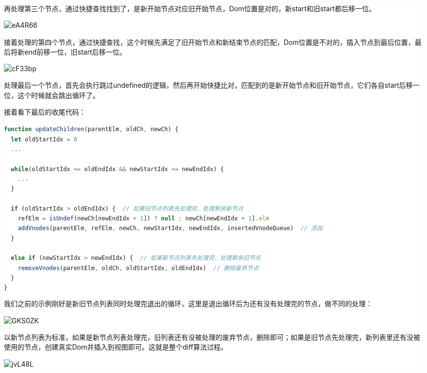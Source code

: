 再处理第三个节点，通过快捷查找找到了，是新开始节点对应旧开始节点，Dom位置是对的，新start和旧start都后移一位。

![eA4R66](https://zhuduanlei-1256381138.cos.ap-guangzhou.myqcloud.com/uPic/eA4R66.gif)

接着处理的第四个节点，通过快捷查找，这个时候先满足了旧开始节点和新结束节点的匹配，Dom位置是不对的，插入节点到最后位置，最后将新end前移一位，旧start后移一位。

![cF33bp](https://zhuduanlei-1256381138.cos.ap-guangzhou.myqcloud.com/uPic/cF33bp.gif)

处理最后一个节点，首先会执行跳过undefined的逻辑，然后再开始快捷比对，匹配到的是新开始节点和旧开始节点，它们各自start后移一位，这个时候就会跳出循环了。

接着看下最后的收尾代码：

```js
function updateChildren(parentElm, oldCh, newCh) {
  let oldStartIdx = 0
  ...
  
  while(oldStartIdx <= oldEndIdx && newStartIdx <= newEndIdx) {
    ...
  }
  
  if (oldStartIdx > oldEndIdx) {  // 如果旧节点列表先处理完，处理剩余新节点
    refElm = isUndef(newCh[newEndIdx + 1]) ? null : newCh[newEndIdx + 1].elm
    addVnodes(parentElm, refElm, newCh, newStartIdx, newEndIdx, insertedVnodeQueue)  // 添加
  } 
  
  else if (newStartIdx > newEndIdx) {  // 如果新节点列表先处理完，处理剩余旧节点
    removeVnodes(parentElm, oldCh, oldStartIdx, oldEndIdx)  // 删除废弃节点
  }
}
```

我们之前的示例刚好是新旧节点列表同时处理完退出的循环，这里是退出循环后为还有没有处理完的节点，做不同的处理：

![GKS0ZK](https://zhuduanlei-1256381138.cos.ap-guangzhou.myqcloud.com/uPic/GKS0ZK.gif)

以新节点列表为标准，如果是新节点列表处理完，旧列表还有没被处理的废弃节点，删除即可；如果是旧节点先处理完，新列表里还有没被使用的节点，创建真实Dom并插入到视图即可。这就是整个diff算法过程。

![jvL48L](https://zhuduanlei-1256381138.cos.ap-guangzhou.myqcloud.com/uPic/jvL48L.png)
